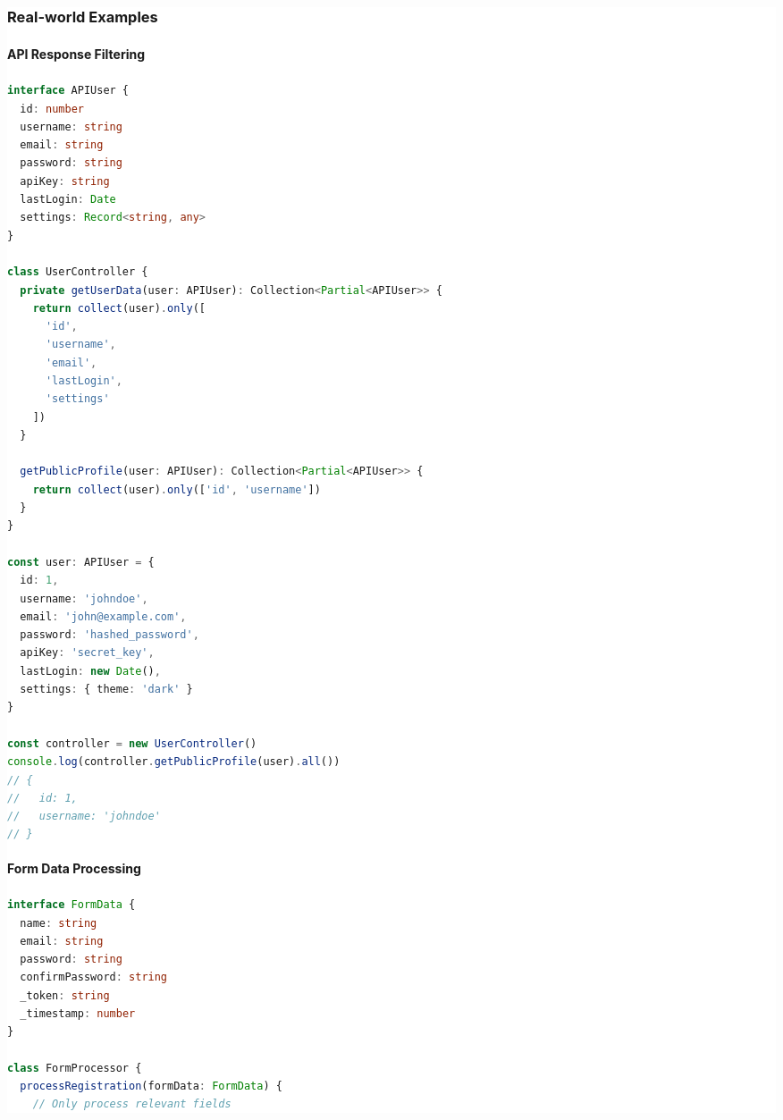 ### Real-world Examples

#### API Response Filtering

```typescript
interface APIUser {
  id: number
  username: string
  email: string
  password: string
  apiKey: string
  lastLogin: Date
  settings: Record<string, any>
}

class UserController {
  private getUserData(user: APIUser): Collection<Partial<APIUser>> {
    return collect(user).only([
      'id',
      'username',
      'email',
      'lastLogin',
      'settings'
    ])
  }

  getPublicProfile(user: APIUser): Collection<Partial<APIUser>> {
    return collect(user).only(['id', 'username'])
  }
}

const user: APIUser = {
  id: 1,
  username: 'johndoe',
  email: 'john@example.com',
  password: 'hashed_password',
  apiKey: 'secret_key',
  lastLogin: new Date(),
  settings: { theme: 'dark' }
}

const controller = new UserController()
console.log(controller.getPublicProfile(user).all())
// {
//   id: 1,
//   username: 'johndoe'
// }
```

#### Form Data Processing

```typescript
interface FormData {
  name: string
  email: string
  password: string
  confirmPassword: string
  _token: string
  _timestamp: number
}

class FormProcessor {
  processRegistration(formData: FormData) {
    // Only process relevant fields
```